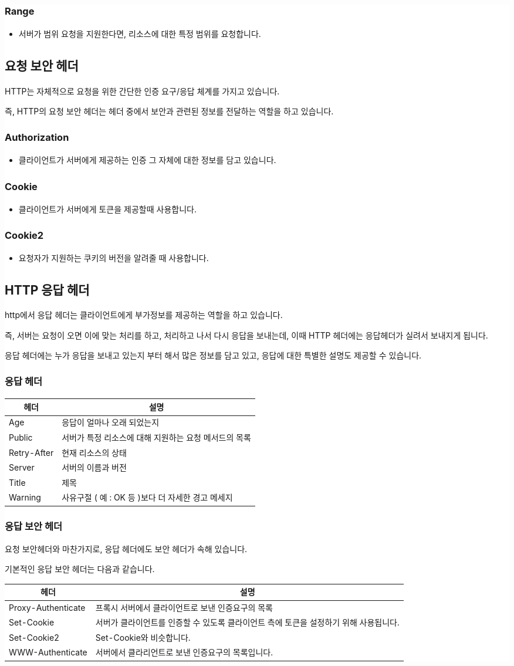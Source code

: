 ### Range
- 서버가 범위 요청을 지원한다면, 리소스에 대한 특정 범위를 요청합니다.

## 요청 보안 헤더
HTTP는 자체적으로 요청을 위한 간단한 인증 요구/응답 체계를 가지고 있습니다. 

즉, HTTP의 요청 보안 헤더는 헤더 중에서 보안과 관련된 정보를 전달하는 역할을 하고 있습니다.

### Authorization
- 클라이언트가 서버에게 제공하는 인증 그 자체에 대한 정보를 담고 있습니다.

### Cookie
- 클라이언트가 서버에게 토큰을 제공할때 사용합니다.

### Cookie2
- 요청자가 지원하는 쿠키의 버전을 알려줄 때 사용합니다.

## HTTP 응답 헤더
http에서 응답 헤더는 클라이언트에게 부가정보를 제공하는 역할을 하고 있습니다.

즉, 서버는 요청이 오면 이에 맞는 처리를 하고, 처리하고 나서 다시 응답을 보내는데, 이때 HTTP 헤더에는 응답헤더가 실려서 보내지게 됩니다. 

응답 헤더에는 누가 응답을 보내고 있는지 부터 해서 많은 정보를 담고 있고, 응답에 대한 특별한 설명도 제공할 수 있습니다.

### 응답 헤더
| 헤더 | 설명 |
| --- | --- |
| Age | 응답이 얼마나 오래 되었는지 |
| Public | 서버가 특정 리소스에 대해 지원하는 요청 메서드의 목록 |
| Retry-After | 현재 리소스의 상태  |
| Server | 서버의 이름과 버전 |
| Title | 제목 |
| Warning | 사유구절 ( 예 : OK 등 )보다 더 자세한 경고 메세지 |

### 응답 보안 헤더
요청 보안헤더와 마찬가지로, 응답 헤더에도 보안 헤더가 속해 있습니다.  

기본적인 응답 보안 헤더는 다음과 같습니다.

| 헤더 | 설명 |
| --- | --- |
| Proxy-Authenticate | 프록시 서버에서 클라이언트로 보낸 인증요구의 목록 |
| Set-Cookie | 서버가 클라이언트를 인증할 수 있도록 클라이언트 측에 토큰을 설정하기 위해 사용됩니다. |
| Set-Cookie2 | Set-Cookie와 비슷합니다. |
| WWW-Authenticate | 서버에서 클라리언트로 보낸 인증요구의 목록입니다. |
